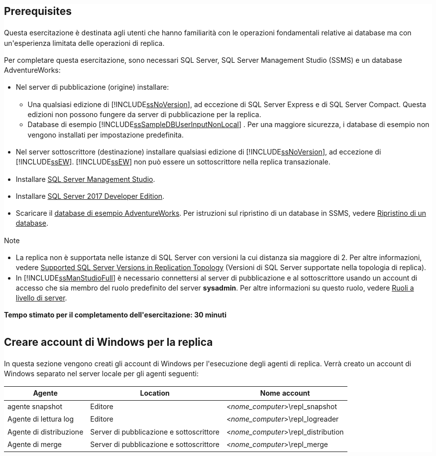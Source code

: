 ## <a name="prerequisites"></a>Prerequisites
Questa esercitazione è destinata agli utenti che hanno familiarità con le operazioni fondamentali relative ai database ma con un'esperienza limitata delle operazioni di replica. 

Per completare questa esercitazione, sono necessari SQL Server, SQL Server Management Studio (SSMS) e un database AdventureWorks:  
  
- Nel server di pubblicazione (origine) installare:  
  
   - Una qualsiasi edizione di [!INCLUDE[ssNoVersion](../../includes/ssnoversion-md.md)], ad eccezione di SQL Server Express e di SQL Server Compact. Questa edizioni non possono fungere da server di pubblicazione per la replica.   
   - Database di esempio [!INCLUDE[ssSampleDBUserInputNonLocal](../../includes/sssampledbuserinputnonlocal-md.md)] . Per una maggiore sicurezza, i database di esempio non vengono installati per impostazione predefinita.  
  
- Nel server sottoscrittore (destinazione) installare qualsiasi edizione di [!INCLUDE[ssNoVersion](../../includes/ssnoversion-md.md)], ad eccezione di [!INCLUDE[ssEW](../../includes/ssew-md.md)]. [!INCLUDE[ssEW](../../includes/ssew-md.md)] non può essere un sottoscrittore nella replica transazionale.  
  
- Installare [SQL Server Management Studio](https://docs.microsoft.com/sql/ssms/download-sql-server-management-studio-ssms).
- Installare [SQL Server 2017 Developer Edition](https://www.microsoft.com/sql-server/sql-server-downloads).
- Scaricare il [database di esempio AdventureWorks](https://github.com/Microsoft/sql-server-samples/releases). Per istruzioni sul ripristino di un database in SSMS, vedere [Ripristino di un database](https://docs.microsoft.com/sql/relational-databases/backup-restore/restore-a-database-backup-using-ssms). 
    
>[!NOTE]
> - La replica non è supportata nelle istanze di SQL Server con versioni la cui distanza sia maggiore di 2. Per altre informazioni, vedere [Supported SQL Server Versions in Replication Topology](https://blogs.msdn.microsoft.com/repltalk/2016/08/12/suppported-sql-server-versions-in-replication-topology/) (Versioni di SQL Server supportate nella topologia di replica).
> - In [!INCLUDE[ssManStudioFull](../../includes/ssmanstudiofull-md.md)] è necessario connettersi al server di pubblicazione e al sottoscrittore usando un account di accesso che sia membro del ruolo predefinito del server **sysadmin**. Per altre informazioni su questo ruolo, vedere [Ruoli a livello di server](https://docs.microsoft.com/sql/relational-databases/security/authentication-access/server-level-roles).  


**Tempo stimato per il completamento dell'esercitazione: 30 minuti**
  
## <a name="create-windows-accounts-for-replication"></a>Creare account di Windows per la replica
In questa sezione vengono creati gli account di Windows per l'esecuzione degli agenti di replica. Verrà creato un account di Windows separato nel server locale per gli agenti seguenti:  
  
|Agente|Location|Nome account|  
|---------|------------|----------------|  
|agente snapshot|Editore|<*nome_computer*>\repl_snapshot|  
|Agente di lettura log|Editore|<*nome_computer*>\repl_logreader|  
|Agente di distribuzione|Server di pubblicazione e sottoscrittore|<*nome_computer*>\repl_distribution|  
|Agente di merge|Server di pubblicazione e sottoscrittore|<*nome_computer*>\repl_merge|  
  